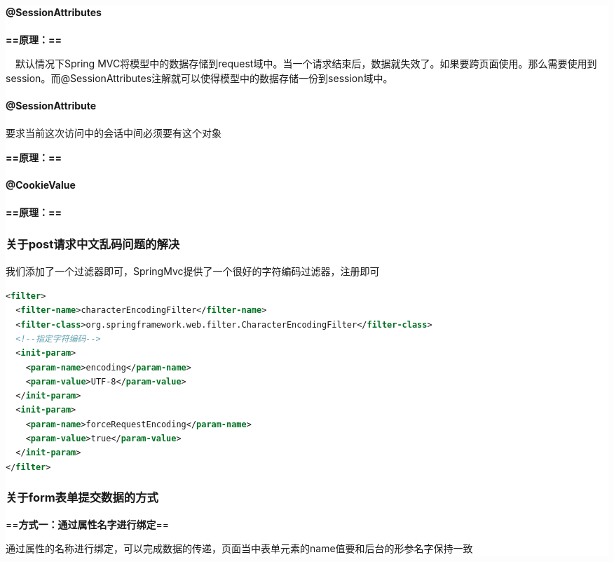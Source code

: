 

#### @SessionAttributes

**==原理：==**

　默认情况下Spring MVC将模型中的数据存储到request域中。当一个请求结束后，数据就失效了。如果要跨页面使用。那么需要使用到session。而@SessionAttributes注解就可以使得模型中的数据存储一份到session域中。











#### @SessionAttribute

要求当前这次访问中的会话中间必须要有这个对象

**==原理：==**



#### @CookieValue

**==原理：==**







### 关于post请求中文乱码问题的解决

我们添加了一个过滤器即可，SpringMvc提供了一个很好的字符编码过滤器，注册即可

```xml
<filter>
  <filter-name>characterEncodingFilter</filter-name>
  <filter-class>org.springframework.web.filter.CharacterEncodingFilter</filter-class>
  <!--指定字符编码-->
  <init-param>
    <param-name>encoding</param-name>
    <param-value>UTF-8</param-value>
  </init-param>
  <init-param>
    <param-name>forceRequestEncoding</param-name>
    <param-value>true</param-value>
  </init-param>
</filter>
```



### 关于form表单提交数据的方式

==**方式一：通过属性名字进行绑定**==

通过属性的名称进行绑定，可以完成数据的传递，页面当中表单元素的name值要和后台的形参名字保持一致
